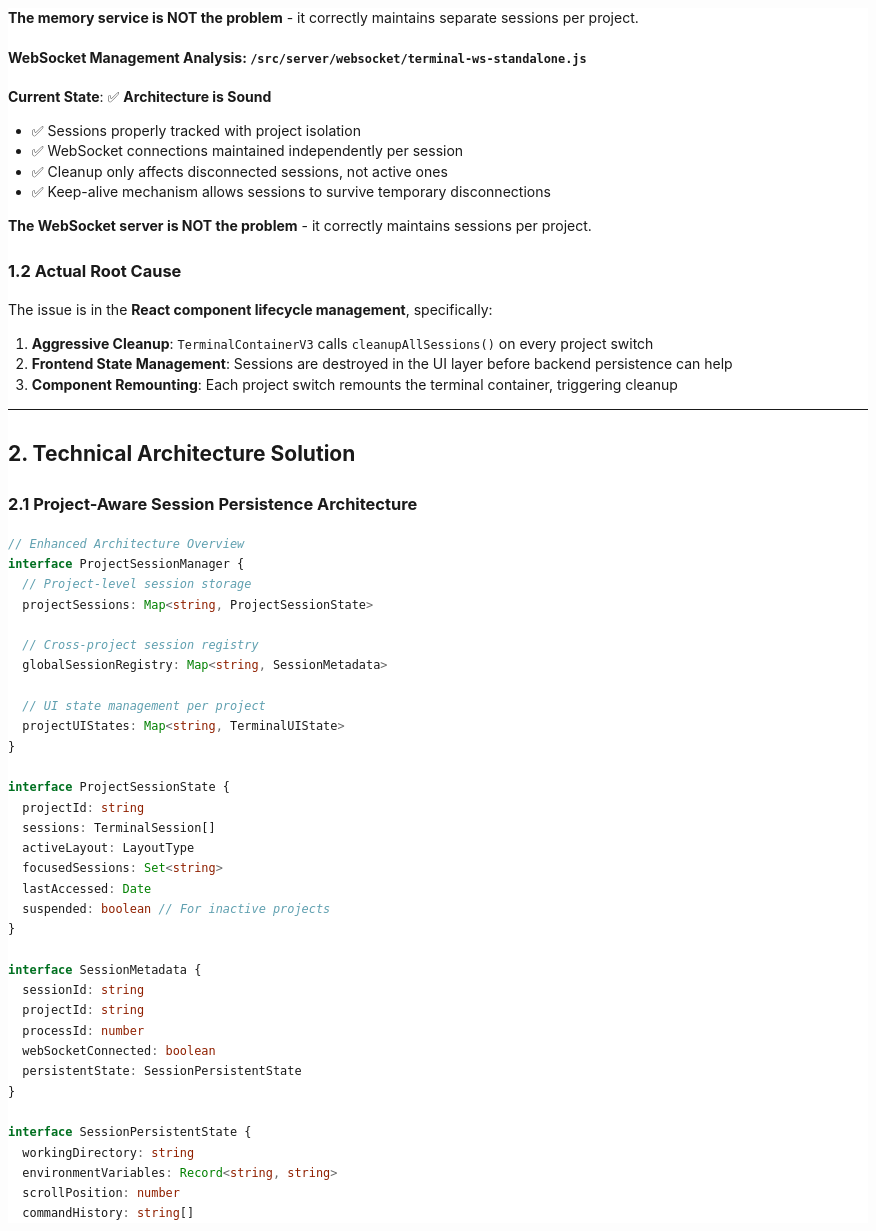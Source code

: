 **The memory service is NOT the problem** - it correctly maintains separate sessions per project.

#### WebSocket Management Analysis: `/src/server/websocket/terminal-ws-standalone.js`

**Current State**: ✅ **Architecture is Sound**
- ✅ Sessions properly tracked with project isolation  
- ✅ WebSocket connections maintained independently per session
- ✅ Cleanup only affects disconnected sessions, not active ones
- ✅ Keep-alive mechanism allows sessions to survive temporary disconnections

**The WebSocket server is NOT the problem** - it correctly maintains sessions per project.

### 1.2 Actual Root Cause

The issue is in the **React component lifecycle management**, specifically:

1. **Aggressive Cleanup**: `TerminalContainerV3` calls `cleanupAllSessions()` on every project switch
2. **Frontend State Management**: Sessions are destroyed in the UI layer before backend persistence can help
3. **Component Remounting**: Each project switch remounts the terminal container, triggering cleanup

---

## 2. Technical Architecture Solution

### 2.1 Project-Aware Session Persistence Architecture

```typescript
// Enhanced Architecture Overview
interface ProjectSessionManager {
  // Project-level session storage
  projectSessions: Map<string, ProjectSessionState>
  
  // Cross-project session registry 
  globalSessionRegistry: Map<string, SessionMetadata>
  
  // UI state management per project
  projectUIStates: Map<string, TerminalUIState>
}

interface ProjectSessionState {
  projectId: string
  sessions: TerminalSession[]
  activeLayout: LayoutType
  focusedSessions: Set<string>
  lastAccessed: Date
  suspended: boolean // For inactive projects
}

interface SessionMetadata {
  sessionId: string
  projectId: string
  processId: number
  webSocketConnected: boolean
  persistentState: SessionPersistentState
}

interface SessionPersistentState {
  workingDirectory: string
  environmentVariables: Record<string, string>
  scrollPosition: number
  commandHistory: string[]
```
